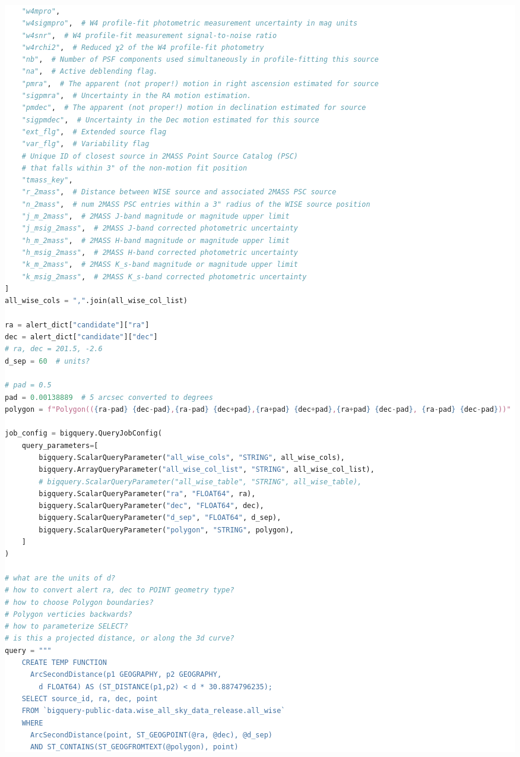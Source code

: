 ```python
    "w4mpro",
    "w4sigmpro",  # W4 profile-fit photometric measurement uncertainty in mag units
    "w4snr",  # W4 profile-fit measurement signal-to-noise ratio
    "w4rchi2",  # Reduced χ2 of the W4 profile-fit photometry
    "nb",  # Number of PSF components used simultaneously in profile-fitting this source
    "na",  # Active deblending flag.
    "pmra",  # The apparent (not proper!) motion in right ascension estimated for source
    "sigpmra",  # Uncertainty in the RA motion estimation.
    "pmdec",  # The apparent (not proper!) motion in declination estimated for source
    "sigpmdec",  # Uncertainty in the Dec motion estimated for this source
    "ext_flg",  # Extended source flag
    "var_flg",  # Variability flag
    # Unique ID of closest source in 2MASS Point Source Catalog (PSC)
    # that falls within 3" of the non-motion fit position
    "tmass_key",
    "r_2mass",  # Distance between WISE source and associated 2MASS PSC source
    "n_2mass",  # num 2MASS PSC entries within a 3" radius of the WISE source position
    "j_m_2mass",  # 2MASS J-band magnitude or magnitude upper limit
    "j_msig_2mass",  # 2MASS J-band corrected photometric uncertainty
    "h_m_2mass",  # 2MASS H-band magnitude or magnitude upper limit
    "h_msig_2mass",  # 2MASS H-band corrected photometric uncertainty
    "k_m_2mass",  # 2MASS K_s-band magnitude or magnitude upper limit
    "k_msig_2mass",  # 2MASS K_s-band corrected photometric uncertainty
]
all_wise_cols = ",".join(all_wise_col_list)

ra = alert_dict["candidate"]["ra"]
dec = alert_dict["candidate"]["dec"]
# ra, dec = 201.5, -2.6
d_sep = 60  # units?

# pad = 0.5
pad = 0.00138889  # 5 arcsec converted to degrees
polygon = f"Polygon(({ra-pad} {dec-pad},{ra-pad} {dec+pad},{ra+pad} {dec+pad},{ra+pad} {dec-pad}, {ra-pad} {dec-pad}))"

job_config = bigquery.QueryJobConfig(
    query_parameters=[
        bigquery.ScalarQueryParameter("all_wise_cols", "STRING", all_wise_cols),
        bigquery.ArrayQueryParameter("all_wise_col_list", "STRING", all_wise_col_list),
        # bigquery.ScalarQueryParameter("all_wise_table", "STRING", all_wise_table),
        bigquery.ScalarQueryParameter("ra", "FLOAT64", ra),
        bigquery.ScalarQueryParameter("dec", "FLOAT64", dec),
        bigquery.ScalarQueryParameter("d_sep", "FLOAT64", d_sep),
        bigquery.ScalarQueryParameter("polygon", "STRING", polygon),
    ]
)

# what are the units of d?
# how to convert alert ra, dec to POINT geometry type?
# how to choose Polygon boundaries?
# Polygon verticies backwards?
# how to parameterize SELECT?
# is this a projected distance, or along the 3d curve?
query = """
    CREATE TEMP FUNCTION
      ArcSecondDistance(p1 GEOGRAPHY, p2 GEOGRAPHY,
        d FLOAT64) AS (ST_DISTANCE(p1,p2) < d * 30.8874796235);
    SELECT source_id, ra, dec, point
    FROM `bigquery-public-data.wise_all_sky_data_release.all_wise`
    WHERE
      ArcSecondDistance(point, ST_GEOGPOINT(@ra, @dec), @d_sep)
      AND ST_CONTAINS(ST_GEOGFROMTEXT(@polygon), point)
```